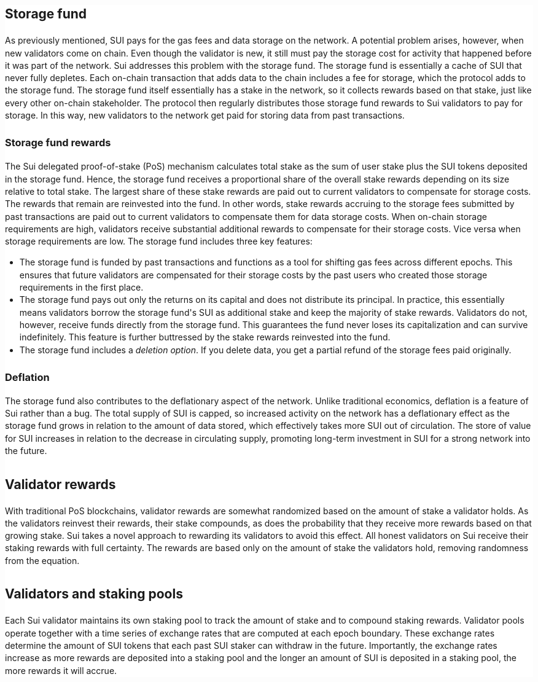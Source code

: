 
## Storage fund​
As previously mentioned, SUI pays for the gas fees and data storage on the network. A potential problem arises, however, when new validators come on chain. Even though the validator is new, it still must pay the storage cost for activity that happened before it was part of the network.
Sui addresses this problem with the storage fund. The storage fund is essentially a cache of SUI that never fully depletes. Each on-chain transaction that adds data to the chain includes a fee for storage, which the protocol adds to the storage fund. The storage fund itself essentially has a stake in the network, so it collects rewards based on that stake, just like every other on-chain stakeholder. The protocol then regularly distributes those storage fund rewards to Sui validators to pay for storage. In this way, new validators to the network get paid for storing data from past transactions.
### Storage fund rewards​
The Sui delegated proof-of-stake (PoS) mechanism calculates total stake as the sum of user stake plus the SUI tokens deposited in the storage fund. Hence, the storage fund receives a proportional share of the overall stake rewards depending on its size relative to total stake. The largest share of these stake rewards are paid out to current validators to compensate for storage costs. The rewards that remain are reinvested into the fund. In other words, stake rewards accruing to the storage fees submitted by past transactions are paid out to current validators to compensate them for data storage costs. When on-chain storage requirements are high, validators receive substantial additional rewards to compensate for their storage costs. Vice versa when storage requirements are low.
The storage fund includes three key features:
  * The storage fund is funded by past transactions and functions as a tool for shifting gas fees across different epochs. This ensures that future validators are compensated for their storage costs by the past users who created those storage requirements in the first place.
  * The storage fund pays out only the returns on its capital and does not distribute its principal. In practice, this essentially means validators borrow the storage fund's SUI as additional stake and keep the majority of stake rewards. Validators do not, however, receive funds directly from the storage fund. This guarantees the fund never loses its capitalization and can survive indefinitely. This feature is further buttressed by the stake rewards reinvested into the fund.
  * The storage fund includes a _deletion option_. If you delete data, you get a partial refund of the storage fees paid originally.


### Deflation​
The storage fund also contributes to the deflationary aspect of the network. Unlike traditional economics, deflation is a feature of Sui rather than a bug. The total supply of SUI is capped, so increased activity on the network has a deflationary effect as the storage fund grows in relation to the amount of data stored, which effectively takes more SUI out of circulation. The store of value for SUI increases in relation to the decrease in circulating supply, promoting long-term investment in SUI for a strong network into the future.
## Validator rewards​
With traditional PoS blockchains, validator rewards are somewhat randomized based on the amount of stake a validator holds. As the validators reinvest their rewards, their stake compounds, as does the probability that they receive more rewards based on that growing stake.
Sui takes a novel approach to rewarding its validators to avoid this effect. All honest validators on Sui receive their staking rewards with full certainty. The rewards are based only on the amount of stake the validators hold, removing randomness from the equation.
## Validators and staking pools​
Each Sui validator maintains its own staking pool to track the amount of stake and to compound staking rewards. Validator pools operate together with a time series of exchange rates that are computed at each epoch boundary. These exchange rates determine the amount of SUI tokens that each past SUI staker can withdraw in the future. Importantly, the exchange rates increase as more rewards are deposited into a staking pool and the longer an amount of SUI is deposited in a staking pool, the more rewards it will accrue.